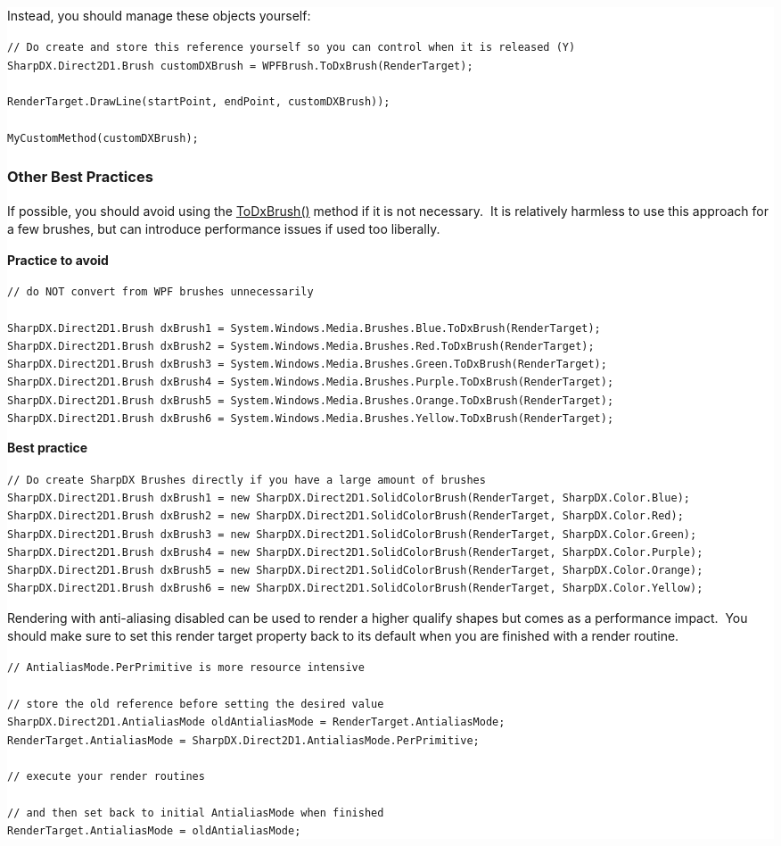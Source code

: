 Instead, you should manage these objects yourself:

```jsx-150469391 csharp
// Do create and store this reference yourself so you can control when it is released (Y)
SharpDX.Direct2D1.Brush customDXBrush = WPFBrush.ToDxBrush(RenderTarget);

RenderTarget.DrawLine(startPoint, endPoint, customDXBrush));

MyCustomMethod(customDXBrush);

```

### Other Best Practices

If possible, you should avoid using the [ToDxBrush()](https://developer.ninjatrader.com/docs/desktop/todxbrush) method if it is not necessary.  It is relatively harmless to use this approach for a few brushes, but can introduce performance issues if used too liberally.

**Practice to avoid**

```jsx-150469391 csharp
// do NOT convert from WPF brushes unnecessarily

SharpDX.Direct2D1.Brush dxBrush1 = System.Windows.Media.Brushes.Blue.ToDxBrush(RenderTarget);
SharpDX.Direct2D1.Brush dxBrush2 = System.Windows.Media.Brushes.Red.ToDxBrush(RenderTarget);
SharpDX.Direct2D1.Brush dxBrush3 = System.Windows.Media.Brushes.Green.ToDxBrush(RenderTarget);
SharpDX.Direct2D1.Brush dxBrush4 = System.Windows.Media.Brushes.Purple.ToDxBrush(RenderTarget);
SharpDX.Direct2D1.Brush dxBrush5 = System.Windows.Media.Brushes.Orange.ToDxBrush(RenderTarget);
SharpDX.Direct2D1.Brush dxBrush6 = System.Windows.Media.Brushes.Yellow.ToDxBrush(RenderTarget);

```

**Best practice**

```jsx-150469391 csharp
// Do create SharpDX Brushes directly if you have a large amount of brushes
SharpDX.Direct2D1.Brush dxBrush1 = new SharpDX.Direct2D1.SolidColorBrush(RenderTarget, SharpDX.Color.Blue);
SharpDX.Direct2D1.Brush dxBrush2 = new SharpDX.Direct2D1.SolidColorBrush(RenderTarget, SharpDX.Color.Red);
SharpDX.Direct2D1.Brush dxBrush3 = new SharpDX.Direct2D1.SolidColorBrush(RenderTarget, SharpDX.Color.Green);
SharpDX.Direct2D1.Brush dxBrush4 = new SharpDX.Direct2D1.SolidColorBrush(RenderTarget, SharpDX.Color.Purple);
SharpDX.Direct2D1.Brush dxBrush5 = new SharpDX.Direct2D1.SolidColorBrush(RenderTarget, SharpDX.Color.Orange);
SharpDX.Direct2D1.Brush dxBrush6 = new SharpDX.Direct2D1.SolidColorBrush(RenderTarget, SharpDX.Color.Yellow);

```

Rendering with anti-aliasing disabled can be used to render a higher qualify shapes but comes as a performance impact.  You should make sure to set this render target property back to its default when you are finished with a render routine.

```jsx-150469391 csharp
// AntialiasMode.PerPrimitive is more resource intensive

// store the old reference before setting the desired value
SharpDX.Direct2D1.AntialiasMode oldAntialiasMode = RenderTarget.AntialiasMode;
RenderTarget.AntialiasMode = SharpDX.Direct2D1.AntialiasMode.PerPrimitive;

// execute your render routines

// and then set back to initial AntialiasMode when finished
RenderTarget.AntialiasMode = oldAntialiasMode;

```